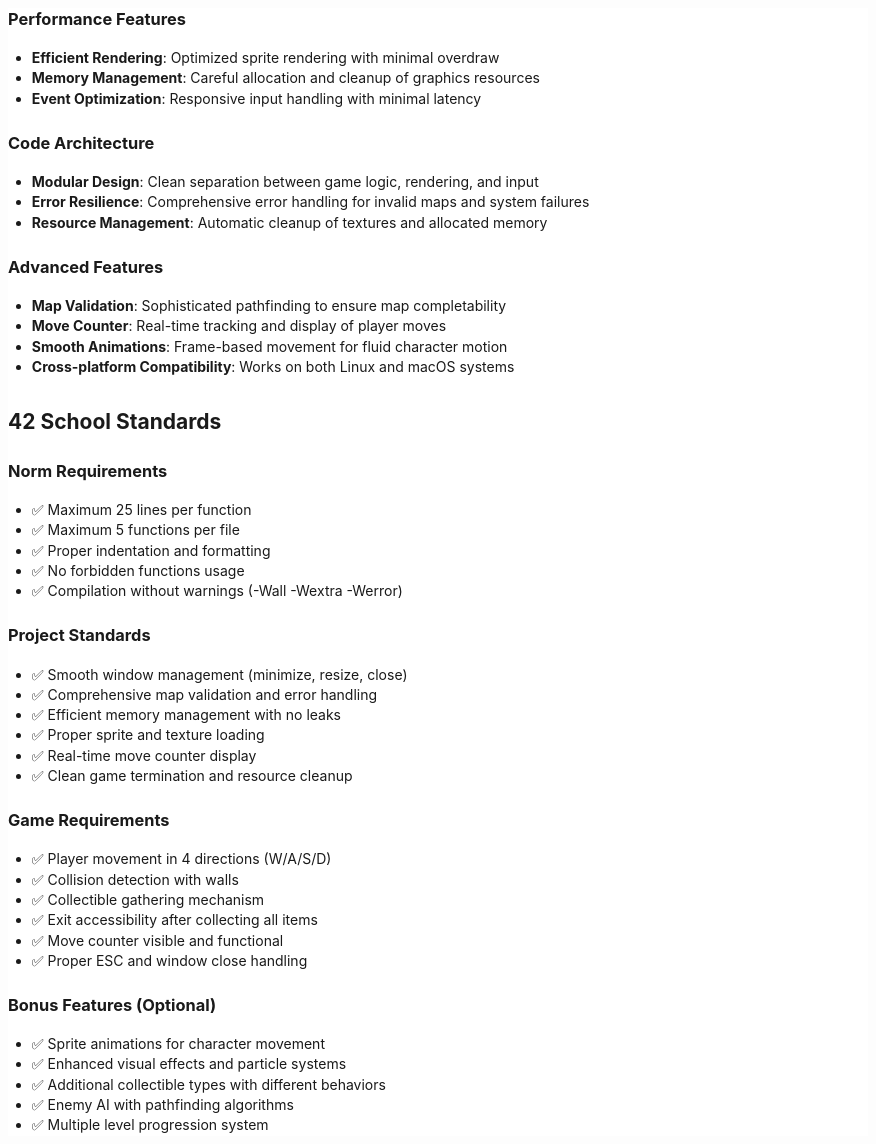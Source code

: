 ### Performance Features
- **Efficient Rendering**: Optimized sprite rendering with minimal overdraw
- **Memory Management**: Careful allocation and cleanup of graphics resources
- **Event Optimization**: Responsive input handling with minimal latency

### Code Architecture
- **Modular Design**: Clean separation between game logic, rendering, and input
- **Error Resilience**: Comprehensive error handling for invalid maps and system failures
- **Resource Management**: Automatic cleanup of textures and allocated memory

### Advanced Features
- **Map Validation**: Sophisticated pathfinding to ensure map completability
- **Move Counter**: Real-time tracking and display of player moves
- **Smooth Animations**: Frame-based movement for fluid character motion
- **Cross-platform Compatibility**: Works on both Linux and macOS systems


## 42 School Standards

### Norm Requirements
- ✅ Maximum 25 lines per function
- ✅ Maximum 5 functions per file
- ✅ Proper indentation and formatting
- ✅ No forbidden functions usage
- ✅ Compilation without warnings (-Wall -Wextra -Werror)

### Project Standards
- ✅ Smooth window management (minimize, resize, close)
- ✅ Comprehensive map validation and error handling
- ✅ Efficient memory management with no leaks
- ✅ Proper sprite and texture loading
- ✅ Real-time move counter display
- ✅ Clean game termination and resource cleanup

### Game Requirements
- ✅ Player movement in 4 directions (W/A/S/D)
- ✅ Collision detection with walls
- ✅ Collectible gathering mechanism
- ✅ Exit accessibility after collecting all items
- ✅ Move counter visible and functional
- ✅ Proper ESC and window close handling

### Bonus Features (Optional)
- ✅ Sprite animations for character movement
- ✅ Enhanced visual effects and particle systems
- ✅ Additional collectible types with different behaviors
- ✅ Enemy AI with pathfinding algorithms
- ✅ Multiple level progression system
